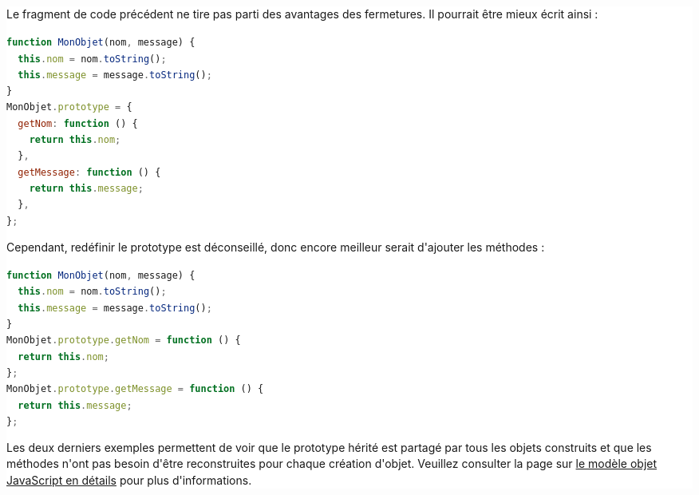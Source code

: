 Le fragment de code précédent ne tire pas parti des avantages des fermetures. Il pourrait être mieux écrit ainsi&nbsp;:

```js
function MonObjet(nom, message) {
  this.nom = nom.toString();
  this.message = message.toString();
}
MonObjet.prototype = {
  getNom: function () {
    return this.nom;
  },
  getMessage: function () {
    return this.message;
  },
};
```

Cependant, redéfinir le prototype est déconseillé, donc encore meilleur serait d'ajouter les méthodes&nbsp;:

```js
function MonObjet(nom, message) {
  this.nom = nom.toString();
  this.message = message.toString();
}
MonObjet.prototype.getNom = function () {
  return this.nom;
};
MonObjet.prototype.getMessage = function () {
  return this.message;
};
```

Les deux derniers exemples permettent de voir que le prototype hérité est partagé par tous les objets construits et que les méthodes n'ont pas besoin d'être reconstruites pour chaque création d'objet. Veuillez consulter la page sur [le modèle objet JavaScript en détails](/fr/docs/Web/JavaScript/Guide/Le_modèle_objet_JavaScript_en_détails) pour plus d'informations.
